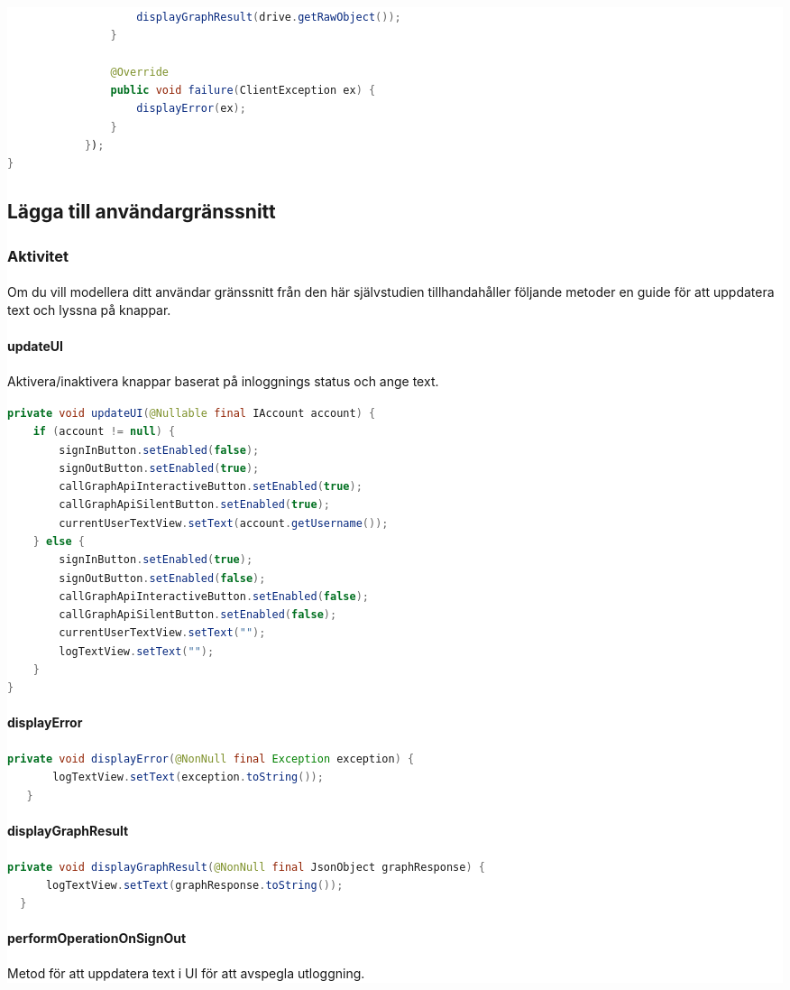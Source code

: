 ```java
                    displayGraphResult(drive.getRawObject());
                }

                @Override
                public void failure(ClientException ex) {
                    displayError(ex);
                }
            });
}
```

## <a name="add-ui"></a>Lägga till användargränssnitt
### <a name="activity"></a>Aktivitet
Om du vill modellera ditt användar gränssnitt från den här självstudien tillhandahåller följande metoder en guide för att uppdatera text och lyssna på knappar.

#### <a name="updateui"></a>updateUI
Aktivera/inaktivera knappar baserat på inloggnings status och ange text.
```java
private void updateUI(@Nullable final IAccount account) {
    if (account != null) {
        signInButton.setEnabled(false);
        signOutButton.setEnabled(true);
        callGraphApiInteractiveButton.setEnabled(true);
        callGraphApiSilentButton.setEnabled(true);
        currentUserTextView.setText(account.getUsername());
    } else {
        signInButton.setEnabled(true);
        signOutButton.setEnabled(false);
        callGraphApiInteractiveButton.setEnabled(false);
        callGraphApiSilentButton.setEnabled(false);
        currentUserTextView.setText("");
        logTextView.setText("");
    }
}
```
#### <a name="displayerror"></a>displayError
```java
private void displayError(@NonNull final Exception exception) {
       logTextView.setText(exception.toString());
   }
```

#### <a name="displaygraphresult"></a>displayGraphResult

```java
private void displayGraphResult(@NonNull final JsonObject graphResponse) {
      logTextView.setText(graphResponse.toString());
  }
```
#### <a name="performoperationonsignout"></a>performOperationOnSignOut
Metod för att uppdatera text i UI för att avspegla utloggning.

